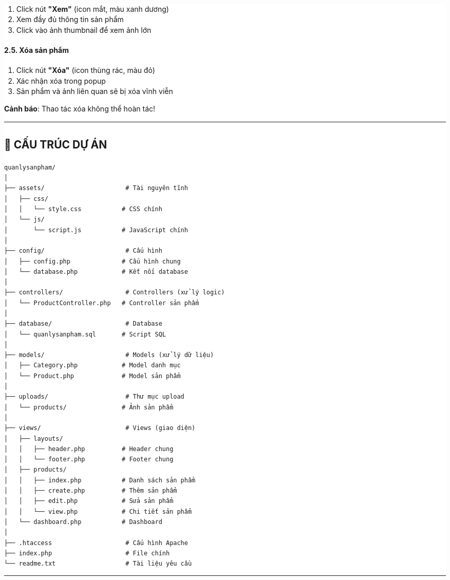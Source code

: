 1. Click nút **"Xem"** (icon mắt, màu xanh dương)
2. Xem đầy đủ thông tin sản phẩm
3. Click vào ảnh thumbnail để xem ảnh lớn

#### 2.5. Xóa sản phẩm

1. Click nút **"Xóa"** (icon thùng rác, màu đỏ)
2. Xác nhận xóa trong popup
3. Sản phẩm và ảnh liên quan sẽ bị xóa vĩnh viễn

**Cảnh báo**: Thao tác xóa không thể hoàn tác!

---

## 🔧 CẤU TRÚC DỰ ÁN

```
quanlysanpham/
│
├── assets/                      # Tài nguyên tĩnh
│   ├── css/
│   │   └── style.css           # CSS chính
│   └── js/
│       └── script.js           # JavaScript chính
│
├── config/                      # Cấu hình
│   ├── config.php              # Cấu hình chung
│   └── database.php            # Kết nối database
│
├── controllers/                 # Controllers (xử lý logic)
│   └── ProductController.php   # Controller sản phẩm
│
├── database/                    # Database
│   └── quanlysanpham.sql       # Script SQL
│
├── models/                      # Models (xử lý dữ liệu)
│   ├── Category.php            # Model danh mục
│   └── Product.php             # Model sản phẩm
│
├── uploads/                     # Thư mục upload
│   └── products/               # Ảnh sản phẩm
│
├── views/                       # Views (giao diện)
│   ├── layouts/
│   │   ├── header.php          # Header chung
│   │   └── footer.php          # Footer chung
│   ├── products/
│   │   ├── index.php           # Danh sách sản phẩm
│   │   ├── create.php          # Thêm sản phẩm
│   │   ├── edit.php            # Sửa sản phẩm
│   │   └── view.php            # Chi tiết sản phẩm
│   └── dashboard.php           # Dashboard
│
├── .htaccess                    # Cấu hình Apache
├── index.php                    # File chính
└── readme.txt                   # Tài liệu yêu cầu
```

---